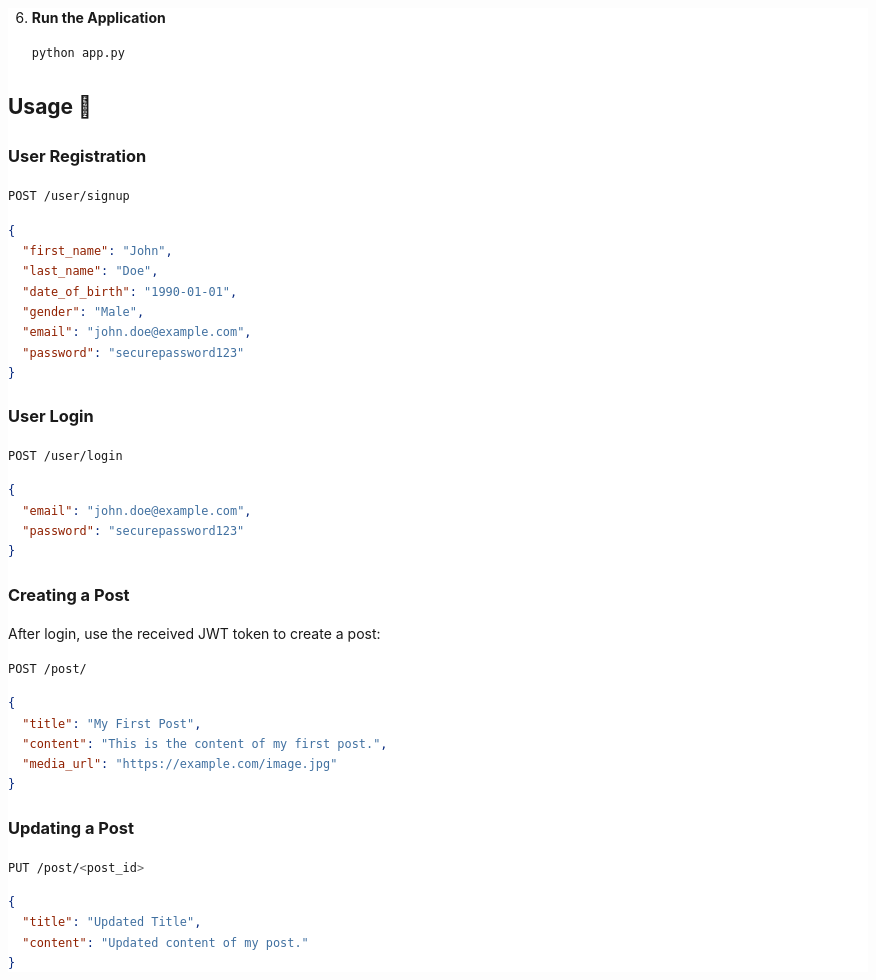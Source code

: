 6. **Run the Application**
   ```bash
   python app.py
   ```

## Usage 🚀

### User Registration
```bash
POST /user/signup
```
```json
{
  "first_name": "John",
  "last_name": "Doe",
  "date_of_birth": "1990-01-01",
  "gender": "Male",
  "email": "john.doe@example.com",
  "password": "securepassword123"
}
```

### User Login
```bash
POST /user/login
```
```json
{
  "email": "john.doe@example.com",
  "password": "securepassword123"
}
```

### Creating a Post
After login, use the received JWT token to create a post:
```bash
POST /post/
```
```json
{
  "title": "My First Post",
  "content": "This is the content of my first post.",
  "media_url": "https://example.com/image.jpg"
}
```

### Updating a Post
```bash
PUT /post/<post_id>
```
```json
{
  "title": "Updated Title",
  "content": "Updated content of my post."
}
```
